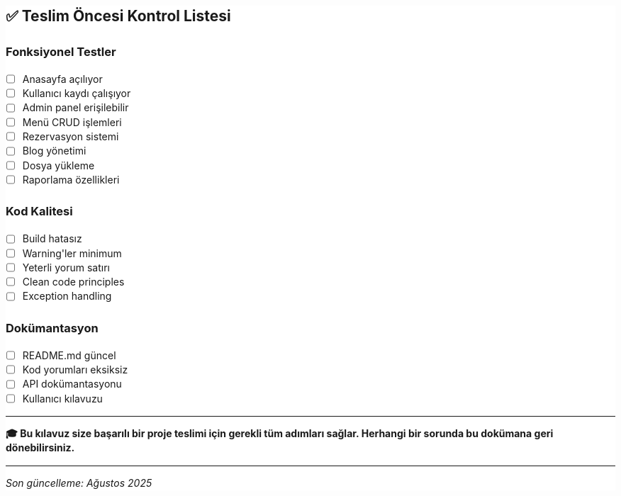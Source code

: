 
## ✅ Teslim Öncesi Kontrol Listesi

### Fonksiyonel Testler
- [ ] Anasayfa açılıyor
- [ ] Kullanıcı kaydı çalışıyor
- [ ] Admin panel erişilebilir
- [ ] Menü CRUD işlemleri
- [ ] Rezervasyon sistemi
- [ ] Blog yönetimi
- [ ] Dosya yükleme
- [ ] Raporlama özellikleri

### Kod Kalitesi
- [ ] Build hatasız
- [ ] Warning'ler minimum
- [ ] Yeterli yorum satırı
- [ ] Clean code principles
- [ ] Exception handling

### Dokümantasyon
- [ ] README.md güncel
- [ ] Kod yorumları eksiksiz
- [ ] API dokümantasyonu
- [ ] Kullanıcı kılavuzu

---

**🎓 Bu kılavuz size başarılı bir proje teslimi için gerekli tüm adımları sağlar. Herhangi bir sorunda bu dokümana geri dönebilirsiniz.**

---
*Son güncelleme: Ağustos 2025*

